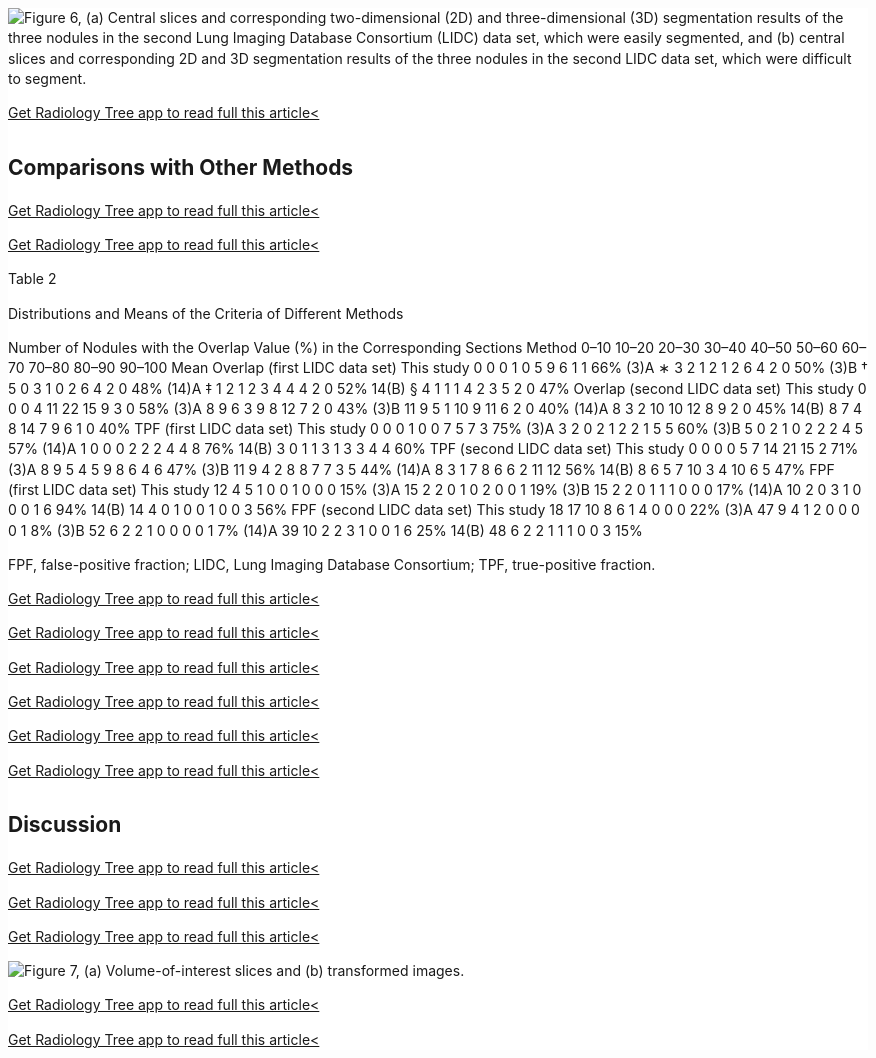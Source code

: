 ![Figure 6, (a) Central slices and corresponding two-dimensional (2D) and three-dimensional (3D) segmentation results of the three nodules in the second Lung Imaging Database Consortium (LIDC) data set, which were easily segmented, and (b) central slices and corresponding 2D and 3D segmentation results of the three nodules in the second LIDC data set, which were difficult to segment.](https://storage.googleapis.com/dl.dentistrykey.com/clinical/SegmentationofLungNodulesinComputedTomographyImagesUsingDynamicProgrammingandMultidirectionFusionTechniques1/5_1s20S1076633208007691.jpg)

[Get Radiology Tree app to read full this article<](https://clinicalpub.com/app)

## Comparisons with Other Methods

[Get Radiology Tree app to read full this article<](https://clinicalpub.com/app)

[Get Radiology Tree app to read full this article<](https://clinicalpub.com/app)

Table 2


Distributions and Means of the Criteria of Different Methods


Number of Nodules with the Overlap Value (%) in the Corresponding Sections Method 0–10 10–20 20–30 30–40 40–50 50–60 60–70 70–80 80–90 90–100 Mean Overlap (first LIDC data set) This study 0 0 0 1 0 5 9 6 1 1 66% (3)A  ∗  3 2 1 2 1 2 6 4 2 0 50% (3)B  †  5 0 3 1 0 2 6 4 2 0 48% (14)A  ‡  1 2 1 2 3 4 4 4 2 0 52% 14(B)  §  4 1 1 1 4 2 3 5 2 0 47% Overlap (second LIDC data set) This study 0 0 0 4 11 22 15 9 3 0 58% (3)A 8 9 6 3 9 8 12 7 2 0 43% (3)B 11 9 5 1 10 9 11 6 2 0 40% (14)A 8 3 2 10 10 12 8 9 2 0 45% 14(B) 8 7 4 8 14 7 9 6 1 0 40% TPF (first LIDC data set) This study 0 0 0 1 0 0 7 5 7 3 75% (3)A 3 2 0 2 1 2 2 1 5 5 60% (3)B 5 0 2 1 0 2 2 2 4 5 57% (14)A 1 0 0 0 2 2 2 4 4 8 76% 14(B) 3 0 1 1 3 1 3 3 4 4 60% TPF (second LIDC data set) This study 0 0 0 0 5 7 14 21 15 2 71% (3)A 8 9 5 4 5 9 8 6 4 6 47% (3)B 11 9 4 2 8 8 7 7 3 5 44% (14)A 8 3 1 7 8 6 6 2 11 12 56% 14(B) 8 6 5 7 10 3 4 10 6 5 47% FPF (first LIDC data set) This study 12 4 5 1 0 0 1 0 0 0 15% (3)A 15 2 2 0 1 0 2 0 0 1 19% (3)B 15 2 2 0 1 1 1 0 0 0 17% (14)A 10 2 0 3 1 0 0 0 1 6 94% 14(B) 14 4 0 1 0 0 1 0 0 3 56% FPF (second LIDC data set) This study 18 17 10 8 6 1 4 0 0 0 22% (3)A 47 9 4 1 2 0 0 0 0 1 8% (3)B 52 6 2 2 1 0 0 0 0 1 7% (14)A 39 10 2 2 3 1 0 0 1 6 25% 14(B) 48 6 2 2 1 1 1 0 0 3 15%

FPF, false-positive fraction; LIDC, Lung Imaging Database Consortium; TPF, true-positive fraction.


[Get Radiology Tree app to read full this article<](https://clinicalpub.com/app)

[Get Radiology Tree app to read full this article<](https://clinicalpub.com/app)

[Get Radiology Tree app to read full this article<](https://clinicalpub.com/app)

[Get Radiology Tree app to read full this article<](https://clinicalpub.com/app)

[Get Radiology Tree app to read full this article<](https://clinicalpub.com/app)

[Get Radiology Tree app to read full this article<](https://clinicalpub.com/app)

## Discussion

[Get Radiology Tree app to read full this article<](https://clinicalpub.com/app)

[Get Radiology Tree app to read full this article<](https://clinicalpub.com/app)

[Get Radiology Tree app to read full this article<](https://clinicalpub.com/app)

![Figure 7, (a) Volume-of-interest slices and (b) transformed images.](https://storage.googleapis.com/dl.dentistrykey.com/clinical/SegmentationofLungNodulesinComputedTomographyImagesUsingDynamicProgrammingandMultidirectionFusionTechniques1/6_1s20S1076633208007691.jpg)

[Get Radiology Tree app to read full this article<](https://clinicalpub.com/app)

[Get Radiology Tree app to read full this article<](https://clinicalpub.com/app)
